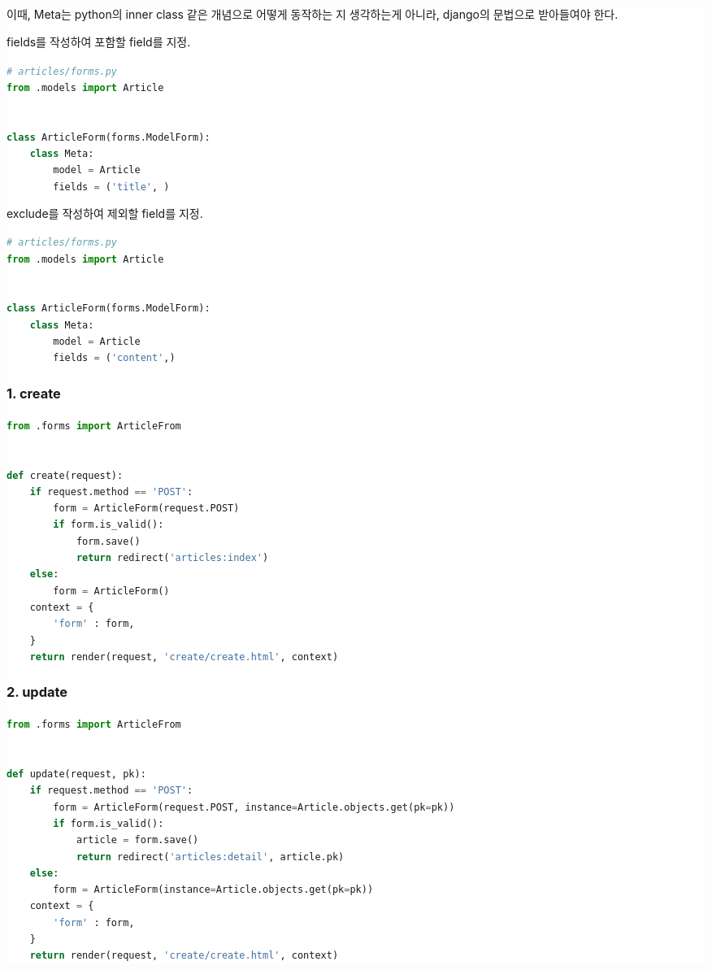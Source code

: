 이때, Meta는 python의 inner class 같은 개념으로 어떻게 동작하는 지 생각하는게 아니라, django의 문법으로 받아들여야 한다.

fields를 작성하여 포함할 field를 지정.

```python
# articles/forms.py
from .models import Article


class ArticleForm(forms.ModelForm):
    class Meta:
        model = Article
        fields = ('title', )
```

exclude를 작성하여 제외할 field를 지정.

```python
# articles/forms.py
from .models import Article


class ArticleForm(forms.ModelForm):
    class Meta:
        model = Article
        fields = ('content',)
```


### 1. create
```python
from .forms import ArticleFrom


def create(request):
    if request.method == 'POST':
        form = ArticleForm(request.POST)
        if form.is_valid():
            form.save()
            return redirect('articles:index')
    else:
        form = ArticleForm()
    context = {
        'form' : form,
    }
    return render(request, 'create/create.html', context)
```

### 2. update
```python
from .forms import ArticleFrom


def update(request, pk):
    if request.method == 'POST':
        form = ArticleForm(request.POST, instance=Article.objects.get(pk=pk))
        if form.is_valid():
            article = form.save()
            return redirect('articles:detail', article.pk)
    else:
        form = ArticleForm(instance=Article.objects.get(pk=pk))
    context = {
        'form' : form,
    }
    return render(request, 'create/create.html', context)
```
